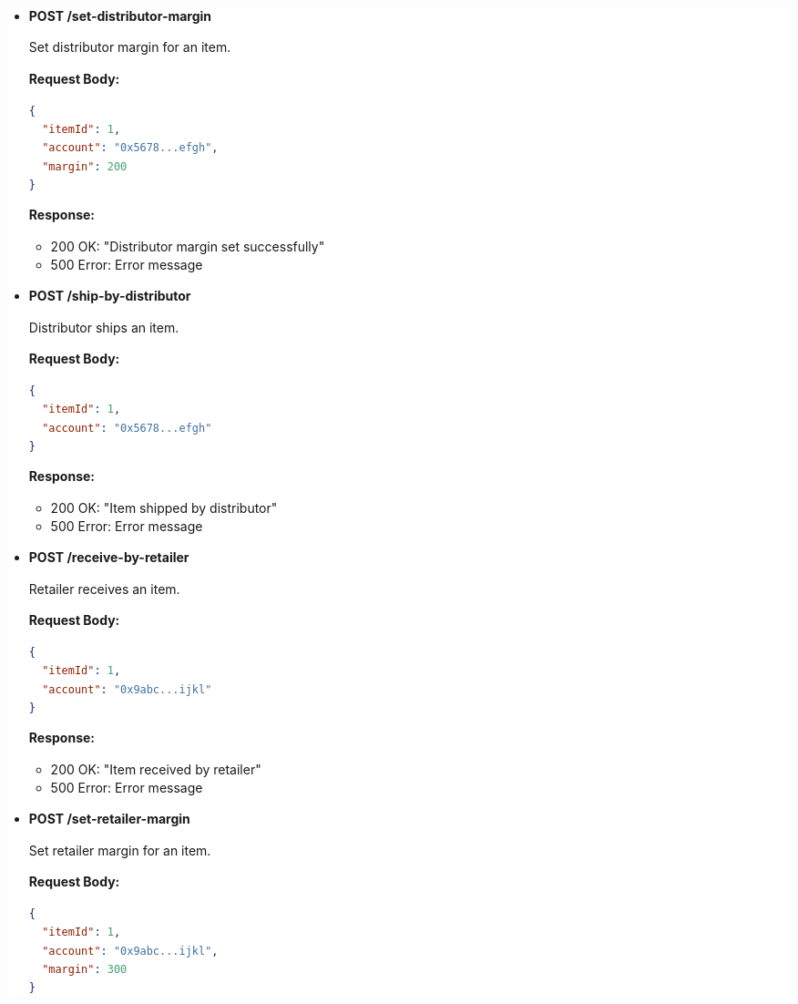 - **POST /set-distributor-margin**

  Set distributor margin for an item.

  **Request Body:**

  ```json
  {
    "itemId": 1,
    "account": "0x5678...efgh",
    "margin": 200
  }
  ```

  **Response:**

  - 200 OK: "Distributor margin set successfully"
  - 500 Error: Error message

- **POST /ship-by-distributor**

  Distributor ships an item.

  **Request Body:**

  ```json
  {
    "itemId": 1,
    "account": "0x5678...efgh"
  }
  ```

  **Response:**

  - 200 OK: "Item shipped by distributor"
  - 500 Error: Error message

- **POST /receive-by-retailer**

  Retailer receives an item.

  **Request Body:**

  ```json
  {
    "itemId": 1,
    "account": "0x9abc...ijkl"
  }
  ```

  **Response:**

  - 200 OK: "Item received by retailer"
  - 500 Error: Error message

- **POST /set-retailer-margin**

  Set retailer margin for an item.

  **Request Body:**

  ```json
  {
    "itemId": 1,
    "account": "0x9abc...ijkl",
    "margin": 300
  }
  ```
